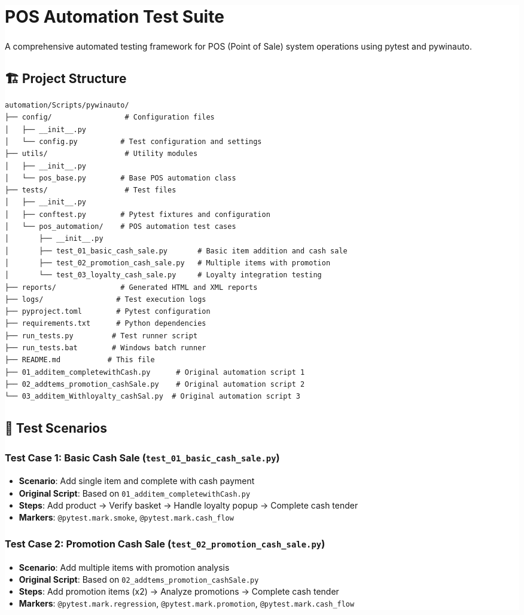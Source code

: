 # POS Automation Test Suite

A comprehensive automated testing framework for POS (Point of Sale) system operations using pytest and pywinauto.

## 🏗️ Project Structure

```
automation/Scripts/pywinauto/
├── config/                 # Configuration files
│   ├── __init__.py
│   └── config.py          # Test configuration and settings
├── utils/                  # Utility modules
│   ├── __init__.py
│   └── pos_base.py        # Base POS automation class
├── tests/                  # Test files
│   ├── __init__.py
│   ├── conftest.py        # Pytest fixtures and configuration
│   └── pos_automation/    # POS automation test cases
│       ├── __init__.py
│       ├── test_01_basic_cash_sale.py       # Basic item addition and cash sale
│       ├── test_02_promotion_cash_sale.py   # Multiple items with promotion
│       └── test_03_loyalty_cash_sale.py     # Loyalty integration testing
├── reports/               # Generated HTML and XML reports
├── logs/                 # Test execution logs
├── pyproject.toml        # Pytest configuration
├── requirements.txt      # Python dependencies
├── run_tests.py         # Test runner script
├── run_tests.bat        # Windows batch runner
├── README.md           # This file
├── 01_additem_completewithCash.py      # Original automation script 1
├── 02_addtems_promotion_cashSale.py    # Original automation script 2
└── 03_additem_Withloyalty_cashSal.py  # Original automation script 3
```

## 🧪 Test Scenarios

### Test Case 1: Basic Cash Sale (`test_01_basic_cash_sale.py`)
- **Scenario**: Add single item and complete with cash payment
- **Original Script**: Based on `01_additem_completewithCash.py`
- **Steps**: Add product → Verify basket → Handle loyalty popup → Complete cash tender
- **Markers**: `@pytest.mark.smoke`, `@pytest.mark.cash_flow`

### Test Case 2: Promotion Cash Sale (`test_02_promotion_cash_sale.py`)
- **Scenario**: Add multiple items with promotion analysis
- **Original Script**: Based on `02_addtems_promotion_cashSale.py`
- **Steps**: Add promotion items (x2) → Analyze promotions → Complete cash tender
- **Markers**: `@pytest.mark.regression`, `@pytest.mark.promotion`, `@pytest.mark.cash_flow`
